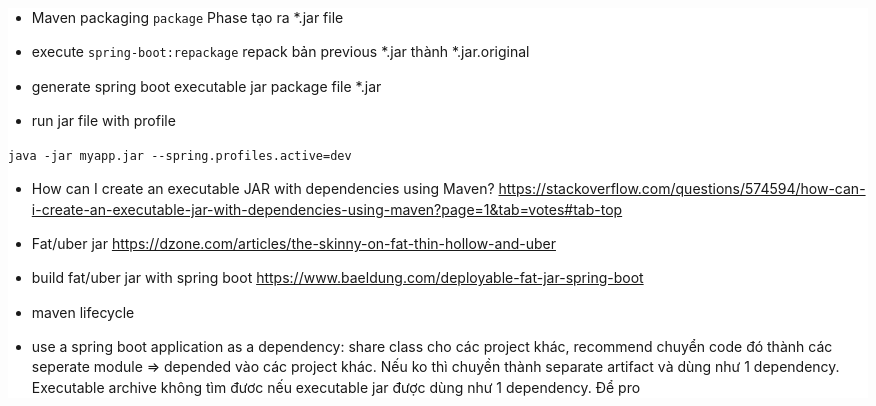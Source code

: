 - Maven packaging `package` Phase tạo ra *.jar file
- execute `spring-boot:repackage` repack bản previous *.jar thành *.jar.original
- generate spring boot executable jar package file *.jar


- run jar file with profile
```
java -jar myapp.jar --spring.profiles.active=dev
```


- How can I create an executable JAR with dependencies using Maven?
  https://stackoverflow.com/questions/574594/how-can-i-create-an-executable-jar-with-dependencies-using-maven?page=1&tab=votes#tab-top

- Fat/uber jar 
  https://dzone.com/articles/the-skinny-on-fat-thin-hollow-and-uber

- build fat/uber jar with spring boot
  https://www.baeldung.com/deployable-fat-jar-spring-boot

- maven lifecycle
- use a spring boot application as a dependency: share class cho các project khác, recommend chuyển code đó thành các seperate module => depended vào các project khác. Nếu ko thì chuyền thành separate artifact và dùng như 1 dependency. Executable archive không tìm đươc nếu executable jar được dùng như 1 dependency. Để pro